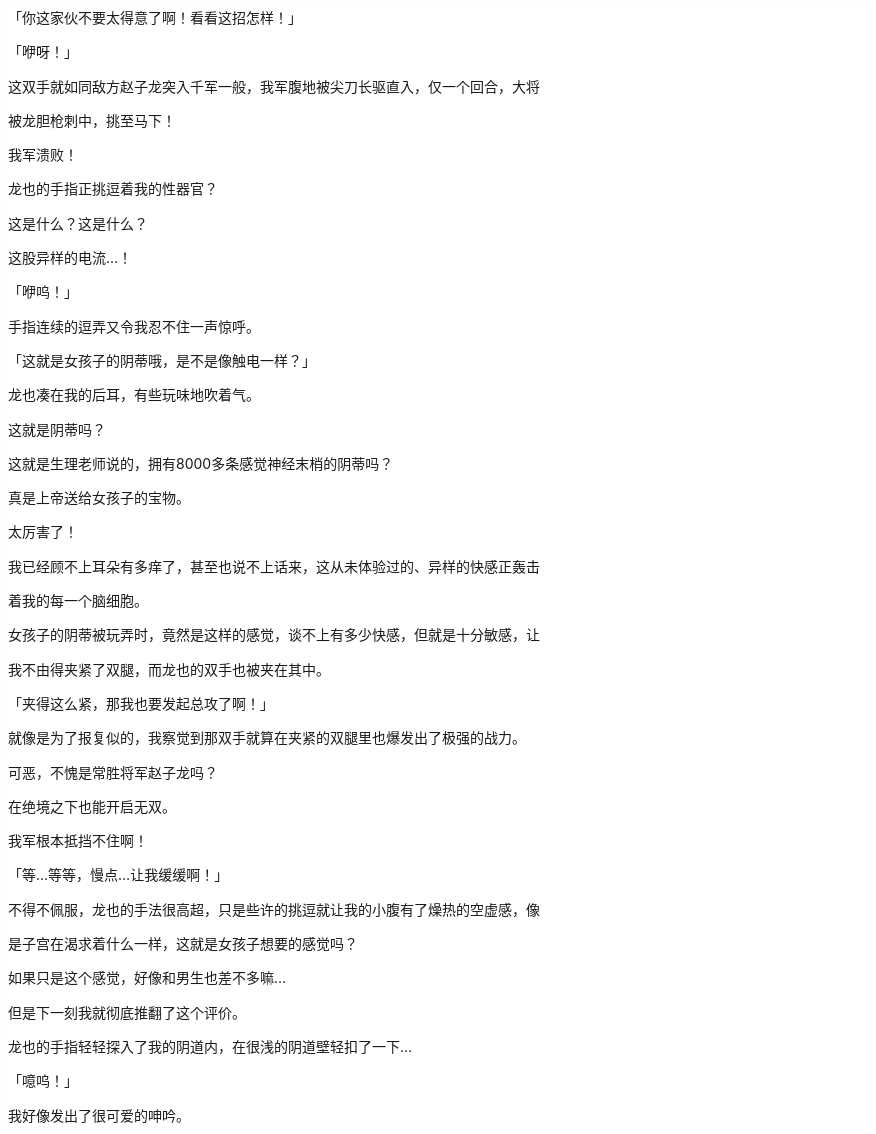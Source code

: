「你这家伙不要太得意了啊！看看这招怎样！」

「咿呀！」

这双手就如同敌方赵子龙突入千军一般，我军腹地被尖刀长驱直入，仅一个回合，大将

被龙胆枪刺中，挑至马下！

我军溃败！

龙也的手指正挑逗着我的性器官？

这是什么？这是什么？

这股异样的电流…！

「咿呜！」

手指连续的逗弄又令我忍不住一声惊呼。

「这就是女孩子的阴蒂哦，是不是像触电一样？」

龙也凑在我的后耳，有些玩味地吹着气。

这就是阴蒂吗？

这就是生理老师说的，拥有8000多条感觉神经末梢的阴蒂吗？

真是上帝送给女孩子的宝物。

太厉害了！

我已经顾不上耳朵有多痒了，甚至也说不上话来，这从未体验过的、异样的快感正轰击

着我的每一个脑细胞。

女孩子的阴蒂被玩弄时，竟然是这样的感觉，谈不上有多少快感，但就是十分敏感，让

我不由得夹紧了双腿，而龙也的双手也被夹在其中。

「夹得这么紧，那我也要发起总攻了啊！」

就像是为了报复似的，我察觉到那双手就算在夹紧的双腿里也爆发出了极强的战力。

可恶，不愧是常胜将军赵子龙吗？

在绝境之下也能开启无双。

我军根本抵挡不住啊！

「等…等等，慢点…让我缓缓啊！」

不得不佩服，龙也的手法很高超，只是些许的挑逗就让我的小腹有了燥热的空虚感，像

是子宫在渴求着什么一样，这就是女孩子想要的感觉吗？

如果只是这个感觉，好像和男生也差不多嘛…

但是下一刻我就彻底推翻了这个评价。

龙也的手指轻轻探入了我的阴道内，在很浅的阴道壁轻扣了一下…

「噫呜！」

我好像发出了很可爱的呻吟。
